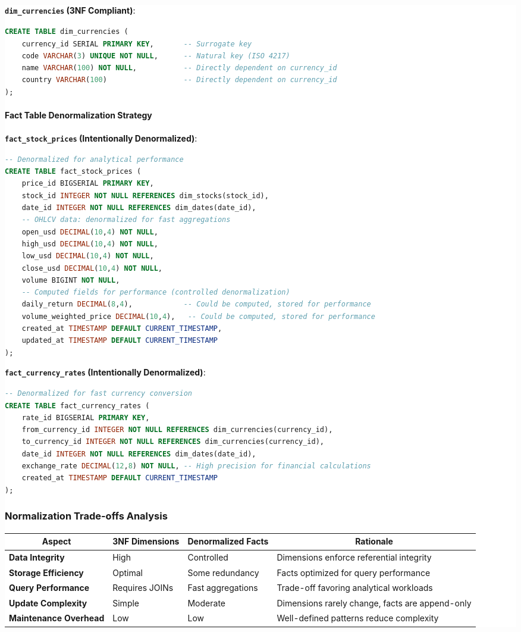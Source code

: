 **`dim_currencies` (3NF Compliant)**:
```sql
CREATE TABLE dim_currencies (
    currency_id SERIAL PRIMARY KEY,       -- Surrogate key
    code VARCHAR(3) UNIQUE NOT NULL,      -- Natural key (ISO 4217)
    name VARCHAR(100) NOT NULL,           -- Directly dependent on currency_id
    country VARCHAR(100)                  -- Directly dependent on currency_id
);
```

#### **Fact Table Denormalization Strategy**

**`fact_stock_prices` (Intentionally Denormalized)**:
```sql
-- Denormalized for analytical performance
CREATE TABLE fact_stock_prices (
    price_id BIGSERIAL PRIMARY KEY,
    stock_id INTEGER NOT NULL REFERENCES dim_stocks(stock_id),
    date_id INTEGER NOT NULL REFERENCES dim_dates(date_id),
    -- OHLCV data: denormalized for fast aggregations
    open_usd DECIMAL(10,4) NOT NULL,
    high_usd DECIMAL(10,4) NOT NULL,
    low_usd DECIMAL(10,4) NOT NULL,
    close_usd DECIMAL(10,4) NOT NULL,
    volume BIGINT NOT NULL,
    -- Computed fields for performance (controlled denormalization)
    daily_return DECIMAL(8,4),            -- Could be computed, stored for performance
    volume_weighted_price DECIMAL(10,4),   -- Could be computed, stored for performance
    created_at TIMESTAMP DEFAULT CURRENT_TIMESTAMP,
    updated_at TIMESTAMP DEFAULT CURRENT_TIMESTAMP
);
```

**`fact_currency_rates` (Intentionally Denormalized)**:
```sql
-- Denormalized for fast currency conversion
CREATE TABLE fact_currency_rates (
    rate_id BIGSERIAL PRIMARY KEY,
    from_currency_id INTEGER NOT NULL REFERENCES dim_currencies(currency_id),
    to_currency_id INTEGER NOT NULL REFERENCES dim_currencies(currency_id),
    date_id INTEGER NOT NULL REFERENCES dim_dates(date_id),
    exchange_rate DECIMAL(12,8) NOT NULL, -- High precision for financial calculations
    created_at TIMESTAMP DEFAULT CURRENT_TIMESTAMP
);
```

### Normalization Trade-offs Analysis

| Aspect | 3NF Dimensions | Denormalized Facts | Rationale |
|--------|----------------|-------------------|-----------|
| **Data Integrity** | High | Controlled | Dimensions enforce referential integrity |
| **Storage Efficiency** | Optimal | Some redundancy | Facts optimized for query performance |
| **Query Performance** | Requires JOINs | Fast aggregations | Trade-off favoring analytical workloads |
| **Update Complexity** | Simple | Moderate | Dimensions rarely change, facts are append-only |
| **Maintenance Overhead** | Low | Low | Well-defined patterns reduce complexity |
